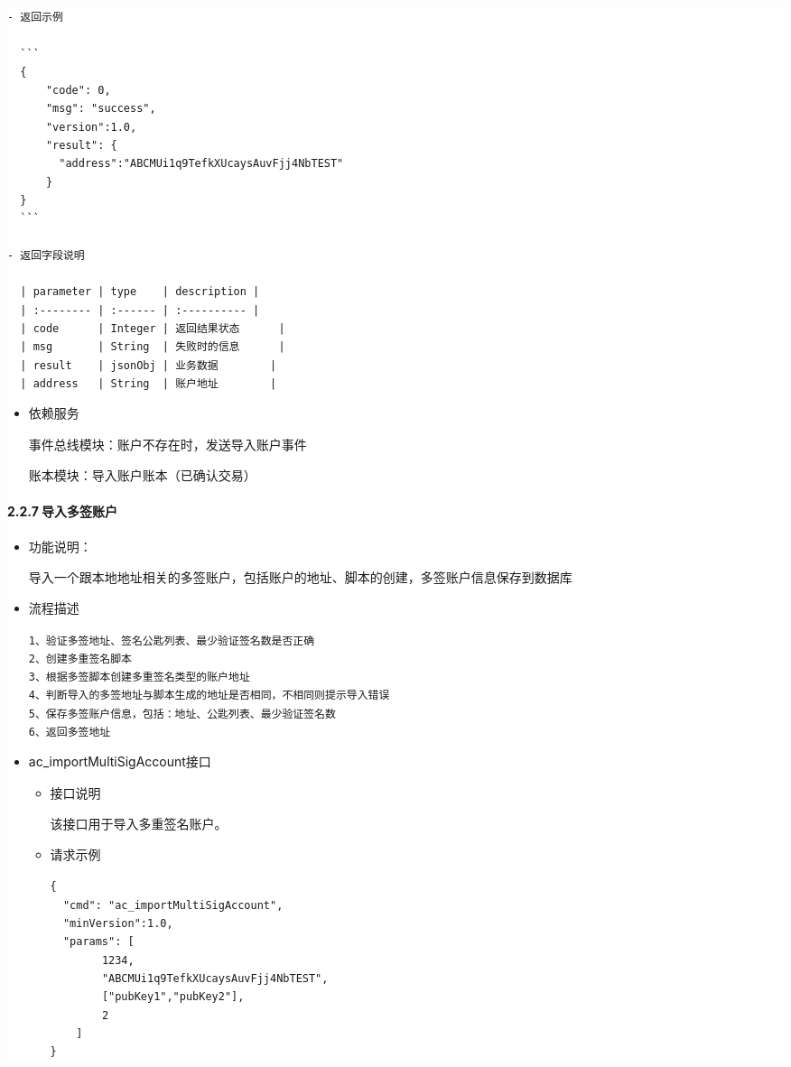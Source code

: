     - 返回示例

      ```
      {
          "code": 0,
          "msg": "success",
          "version":1.0,
          "result": {
          	"address":"ABCMUi1q9TefkXUcaysAuvFjj4NbTEST"
          }
      }
      ```

    - 返回字段说明

      | parameter | type    | description |
      | :-------- | :------ | :---------- |
      | code      | Integer | 返回结果状态      |
      | msg       | String  | 失败时的信息      |
      | result    | jsonObj | 业务数据        |
      | address   | String  | 账户地址        |

- 依赖服务

    事件总线模块：账户不存在时，发送导入账户事件

    账本模块：导入账户账本（已确认交易）

#### 2.2.7 导入多签账户

- 功能说明：

  导入一个跟本地地址相关的多签账户，包括账户的地址、脚本的创建，多签账户信息保存到数据库

- 流程描述

  ```
  1、验证多签地址、签名公匙列表、最少验证签名数是否正确
  2、创建多重签名脚本
  3、根据多签脚本创建多重签名类型的账户地址
  4、判断导入的多签地址与脚本生成的地址是否相同，不相同则提示导入错误
  5、保存多签账户信息，包括：地址、公匙列表、最少验证签名数
  6、返回多签地址
  ```

- ac_importMultiSigAccount接口

  - 接口说明

    该接口用于导入多重签名账户。

  - 请求示例

    ```
    {
      "cmd": "ac_importMultiSigAccount",
      "minVersion":1.0,
      "params": [
            1234,
            "ABCMUi1q9TefkXUcaysAuvFjj4NbTEST",
            ["pubKey1","pubKey2"],
            2
        ]
    }
    ```
